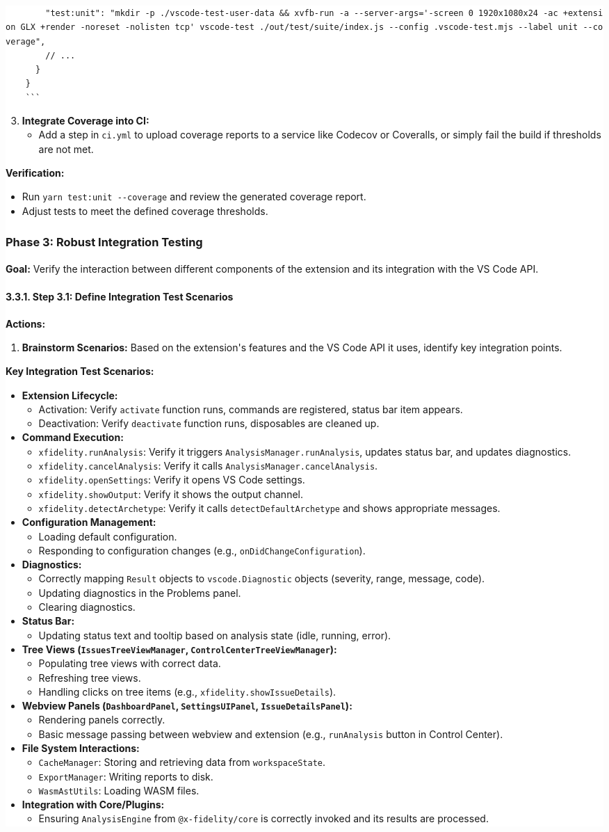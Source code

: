             "test:unit": "mkdir -p ./vscode-test-user-data && xvfb-run -a --server-args='-screen 0 1920x1080x24 -ac +extension GLX +render -noreset -nolisten tcp' vscode-test ./out/test/suite/index.js --config .vscode-test.mjs --label unit --coverage",
            // ...
          }
        }
        ```
3.  **Integrate Coverage into CI:**
    *   Add a step in `ci.yml` to upload coverage reports to a service like Codecov or Coveralls, or simply fail the build if thresholds are not met.

**Verification:**

*   Run `yarn test:unit --coverage` and review the generated coverage report.
*   Adjust tests to meet the defined coverage thresholds.

### Phase 3: Robust Integration Testing

**Goal:** Verify the interaction between different components of the extension and its integration with the VS Code API.

#### 3.3.1. Step 3.1: Define Integration Test Scenarios

**Actions:**

1.  **Brainstorm Scenarios:** Based on the extension's features and the VS Code API it uses, identify key integration points.

**Key Integration Test Scenarios:**

*   **Extension Lifecycle:**
    *   Activation: Verify `activate` function runs, commands are registered, status bar item appears.
    *   Deactivation: Verify `deactivate` function runs, disposables are cleaned up.
*   **Command Execution:**
    *   `xfidelity.runAnalysis`: Verify it triggers `AnalysisManager.runAnalysis`, updates status bar, and updates diagnostics.
    *   `xfidelity.cancelAnalysis`: Verify it calls `AnalysisManager.cancelAnalysis`.
    *   `xfidelity.openSettings`: Verify it opens VS Code settings.
    *   `xfidelity.showOutput`: Verify it shows the output channel.
    *   `xfidelity.detectArchetype`: Verify it calls `detectDefaultArchetype` and shows appropriate messages.
*   **Configuration Management:**
    *   Loading default configuration.
    *   Responding to configuration changes (e.g., `onDidChangeConfiguration`).
*   **Diagnostics:**
    *   Correctly mapping `Result` objects to `vscode.Diagnostic` objects (severity, range, message, code).
    *   Updating diagnostics in the Problems panel.
    *   Clearing diagnostics.
*   **Status Bar:**
    *   Updating status text and tooltip based on analysis state (idle, running, error).
*   **Tree Views (`IssuesTreeViewManager`, `ControlCenterTreeViewManager`):**
    *   Populating tree views with correct data.
    *   Refreshing tree views.
    *   Handling clicks on tree items (e.g., `xfidelity.showIssueDetails`).
*   **Webview Panels (`DashboardPanel`, `SettingsUIPanel`, `IssueDetailsPanel`):**
    *   Rendering panels correctly.
    *   Basic message passing between webview and extension (e.g., `runAnalysis` button in Control Center).
*   **File System Interactions:**
    *   `CacheManager`: Storing and retrieving data from `workspaceState`.
    *   `ExportManager`: Writing reports to disk.
    *   `WasmAstUtils`: Loading WASM files.
*   **Integration with Core/Plugins:**
    *   Ensuring `AnalysisEngine` from `@x-fidelity/core` is correctly invoked and its results are processed.